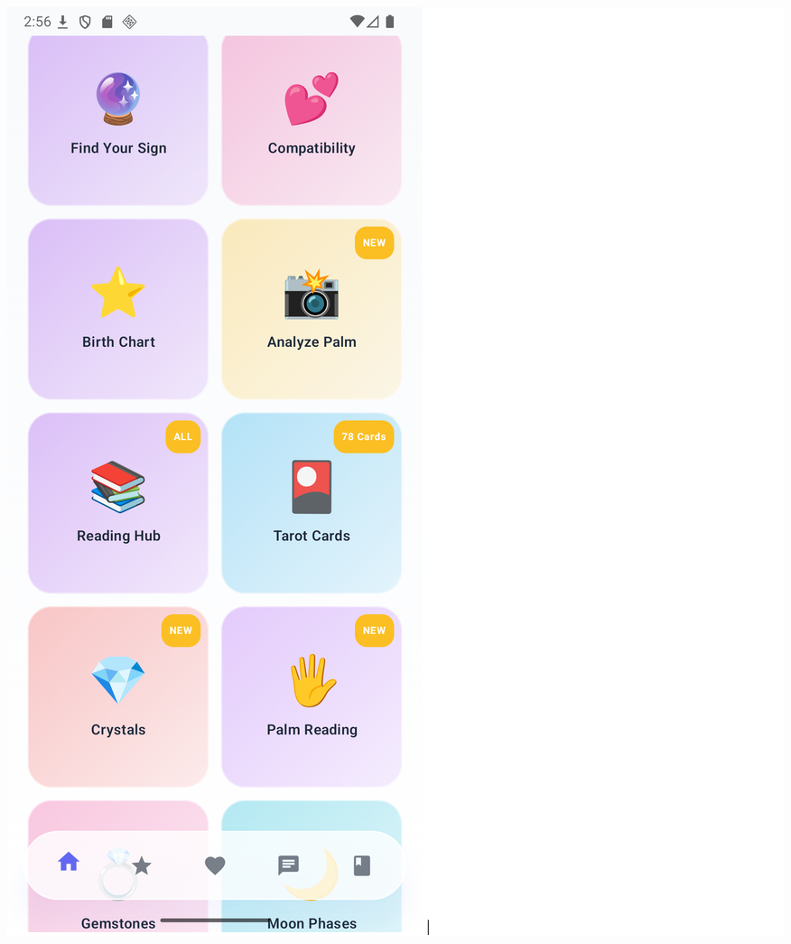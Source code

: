 ![Tarot](https://raw.githubusercontent.com/kreggscode/Zodiac-Ai-Kotlin/main/Screenshots/Screenshot_20251014_025658.png) |